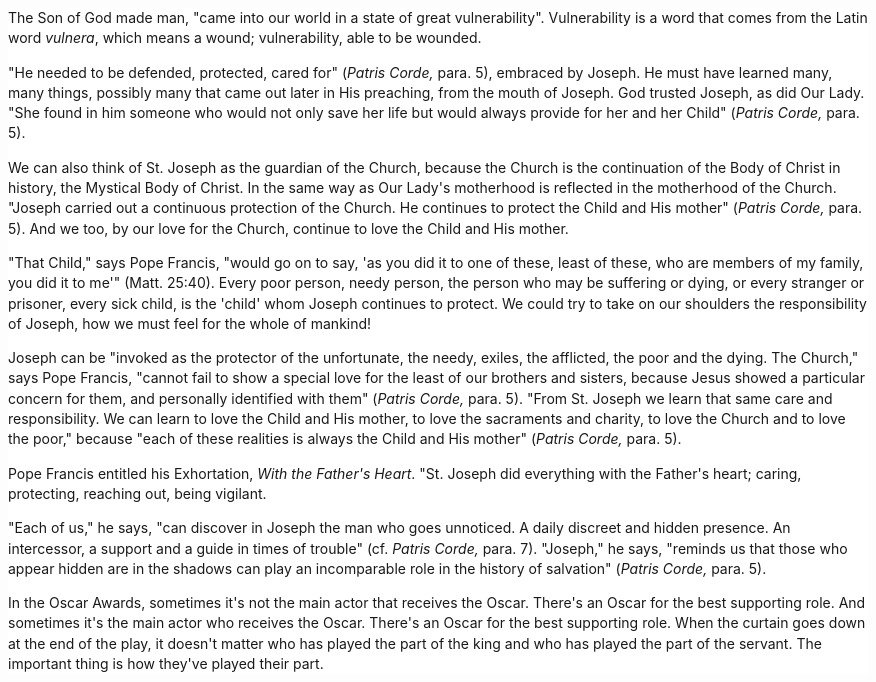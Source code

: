 The Son of God made man, "came into our world in a state of great
vulnerability". Vulnerability is a word that comes from the Latin word
*vulnera*, which means a wound; vulnerability, able to be wounded.

"He needed to be defended, protected, cared for" (*Patris Corde,* para.
5), embraced by Joseph. He must have learned many, many things, possibly
many that came out later in His preaching, from the mouth of Joseph. God
trusted Joseph, as did Our Lady. "She found in him someone who would not
only save her life but would always provide for her and her Child"
(*Patris Corde,* para. 5).

We can also think of St. Joseph as the guardian of the Church, because
the Church is the continuation of the Body of Christ in history, the
Mystical Body of Christ. In the same way as Our Lady\'s motherhood is
reflected in the motherhood of the Church. "Joseph carried out a
continuous protection of the Church. He continues to protect the Child
and His mother" (*Patris Corde,* para. 5). And we too, by our love for
the Church, continue to love the Child and His mother.

"That Child," says Pope Francis, "would go on to say, 'as you did it to
one of these, least of these, who are members of my family, you did it
to me'" (Matt. 25:40). Every poor person, needy person, the person who
may be suffering or dying, or every stranger or prisoner, every sick
child, is the 'child' whom Joseph continues to protect. We could try to
take on our shoulders the responsibility of Joseph, how we must feel for
the whole of mankind!

Joseph can be "invoked as the protector of the unfortunate, the needy,
exiles, the afflicted, the poor and the dying. The Church," says Pope
Francis, "cannot fail to show a special love for the least of our
brothers and sisters, because Jesus showed a particular concern for
them, and personally identified with them" (*Patris Corde,* para. 5).
"From St. Joseph we learn that same care and responsibility. We can
learn to love the Child and His mother, to love the sacraments and
charity, to love the Church and to love the poor," because "each of
these realities is always the Child and His mother" (*Patris Corde,*
para. 5).

Pope Francis entitled his Exhortation, *With the Father\'s Heart*. "St.
Joseph did everything with the Father\'s heart; caring, protecting,
reaching out, being vigilant.

"Each of us," he says, "can discover in Joseph the man who goes
unnoticed. A daily discreet and hidden presence. An intercessor, a
support and a guide in times of trouble" (cf. *Patris Corde,* para. 7).
"Joseph," he says, "reminds us that those who appear hidden are in the
shadows can play an incomparable role in the history of salvation"
(*Patris Corde,* para. 5).

In the Oscar Awards, sometimes it\'s not the main actor that receives
the Oscar. There\'s an Oscar for the best supporting role. And sometimes
it\'s the main actor who receives the Oscar. There\'s an Oscar for the
best supporting role. When the curtain goes down at the end of the play,
it doesn\'t matter who has played the part of the king and who has
played the part of the servant. The important thing is how they\'ve
played their part.
